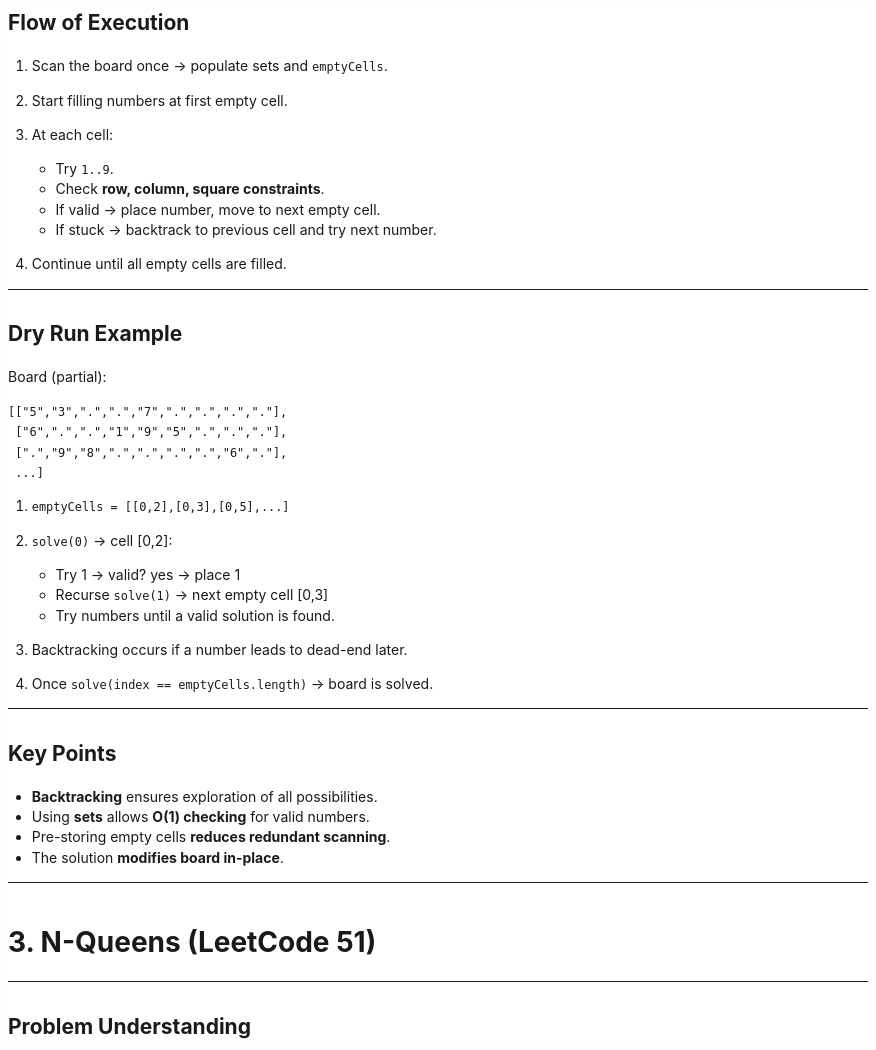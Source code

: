 
## Flow of Execution

1. Scan the board once → populate sets and `emptyCells`.
2. Start filling numbers at first empty cell.
3. At each cell:

   * Try `1..9`.
   * Check **row, column, square constraints**.
   * If valid → place number, move to next empty cell.
   * If stuck → backtrack to previous cell and try next number.
4. Continue until all empty cells are filled.

---

## Dry Run Example

Board (partial):

```
[["5","3",".",".","7",".",".",".","."],
 ["6",".",".","1","9","5",".",".","."],
 [".","9","8",".",".",".",".","6","."],
 ...]
```

1. `emptyCells = [[0,2],[0,3],[0,5],...]`
2. `solve(0)` → cell [0,2]:

   * Try 1 → valid? yes → place 1
   * Recurse `solve(1)` → next empty cell [0,3]
   * Try numbers until a valid solution is found.
3. Backtracking occurs if a number leads to dead-end later.
4. Once `solve(index == emptyCells.length)` → board is solved.

---

## Key Points

* **Backtracking** ensures exploration of all possibilities.
* Using **sets** allows **O(1) checking** for valid numbers.
* Pre-storing empty cells **reduces redundant scanning**.
* The solution **modifies board in-place**.

---

# 3. N-Queens (LeetCode 51)

---

## Problem Understanding
